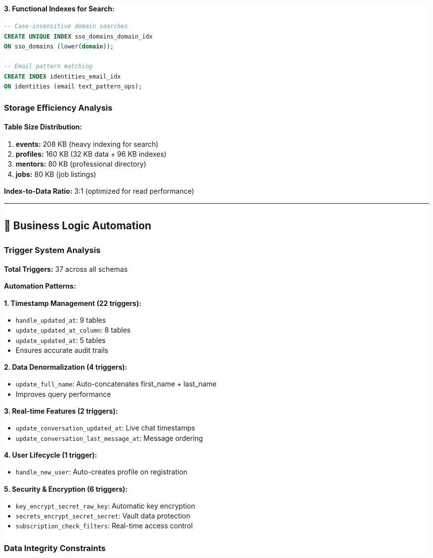 **3. Functional Indexes for Search:**
```sql
-- Case-insensitive domain searches
CREATE UNIQUE INDEX sso_domains_domain_idx 
ON sso_domains (lower(domain));

-- Email pattern matching
CREATE INDEX identities_email_idx 
ON identities (email text_pattern_ops);
```

### Storage Efficiency Analysis

**Table Size Distribution:**
1. **events:** 208 KB (heavy indexing for search)
2. **profiles:** 160 KB (32 KB data + 96 KB indexes)
3. **mentors:** 80 KB (professional directory)
4. **jobs:** 80 KB (job listings)

**Index-to-Data Ratio:** 3:1 (optimized for read performance)

---

## 🤖 Business Logic Automation

### Trigger System Analysis
**Total Triggers:** 37 across all schemas

**Automation Patterns:**

**1. Timestamp Management (22 triggers):**
- `handle_updated_at`: 9 tables
- `update_updated_at_column`: 8 tables  
- `update_updated_at`: 5 tables
- Ensures accurate audit trails

**2. Data Denormalization (4 triggers):**
- `update_full_name`: Auto-concatenates first_name + last_name
- Improves query performance

**3. Real-time Features (2 triggers):**
- `update_conversation_updated_at`: Live chat timestamps
- `update_conversation_last_message_at`: Message ordering

**4. User Lifecycle (1 trigger):**
- `handle_new_user`: Auto-creates profile on registration

**5. Security & Encryption (6 triggers):**
- `key_encrypt_secret_raw_key`: Automatic key encryption
- `secrets_encrypt_secret_secret`: Vault data protection
- `subscription_check_filters`: Real-time access control

### Data Integrity Constraints

